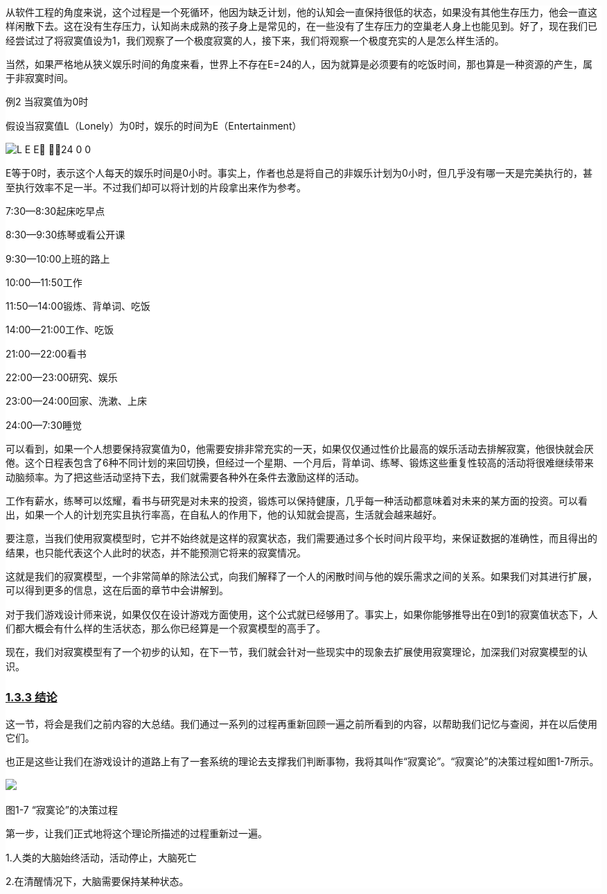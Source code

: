 从软件工程的角度来说，这个过程是一个死循环，他因为缺乏计划，他的认知会一直保持很低的状态，如果没有其他生存压力，他会一直这样闲散下去。这在没有生存压力，认知尚未成熟的孩子身上是常见的，在一些没有了生存压力的空巢老人身上也能见到。好了，现在我们已经尝试过了将寂寞值设为1，我们观察了一个极度寂寞的人，接下来，我们将观察一个极度充实的人是怎么样生活的。

当然，如果严格地从狭义娱乐时间的角度来看，世界上不存在E=24的人，因为就算是必须要有的吃饭时间，那也算是一种资源的产生，属于非寂寞时间。

例2 当寂寞值为0时

假设当寂寞值L（Lonely）为0时，娱乐的时间为E（Entertainment）

![L E E 24 0 0](../images/00080.jpeg)

E等于0时，表示这个人每天的娱乐时间是0小时。事实上，作者也总是将自己的非娱乐计划为0小时，但几乎没有哪一天是完美执行的，甚至执行效率不足一半。不过我们却可以将计划的片段拿出来作为参考。

7:30—8:30起床吃早点

8:30—9:30练琴或看公开课

9:30—10:00上班的路上

10:00—11:50工作

11:50—14:00锻炼、背单词、吃饭

14:00—21:00工作、吃饭

21:00—22:00看书

22:00—23:00研究、娱乐

23:00—24:00回家、洗漱、上床

24:00—7:30睡觉

可以看到，如果一个人想要保持寂寞值为0，他需要安排非常充实的一天，如果仅仅通过性价比最高的娱乐活动去排解寂寞，他很快就会厌倦。这个日程表包含了6种不同计划的来回切换，但经过一个星期、一个月后，背单词、练琴、锻炼这些重复性较高的活动将很难继续带来动脑频率。为了把这些活动坚持下去，我们就需要各种外在条件去激励这样的活动。

工作有薪水，练琴可以炫耀，看书与研究是对未来的投资，锻炼可以保持健康，几乎每一种活动都意味着对未来的某方面的投资。可以看出，如果一个人的计划充实且执行率高，在自私人的作用下，他的认知就会提高，生活就会越来越好。

要注意，当我们使用寂寞模型时，它并不始终就是这样的寂寞状态，我们需要通过多个长时间片段平均，来保证数据的准确性，而且得出的结果，也只能代表这个人此时的状态，并不能预测它将来的寂寞情况。

这就是我们的寂寞模型，一个非常简单的除法公式，向我们解释了一个人的闲散时间与他的娱乐需求之间的关系。如果我们对其进行扩展，可以得到更多的信息，这在后面的章节中会讲解到。

对于我们游戏设计师来说，如果仅仅在设计游戏方面使用，这个公式就已经够用了。事实上，如果你能够推导出在0到1的寂寞值状态下，人们都大概会有什么样的生活状态，那么你已经算是一个寂寞模型的高手了。

现在，我们对寂寞模型有了一个初步的认知，在下一节，我们就会针对一些现实中的现象去扩展使用寂寞理论，加深我们对寂寞模型的认识。

### [1.3.3 结论](part0003.html#toc23)

这一节，将会是我们之前内容的大总结。我们通过一系列的过程再重新回顾一遍之前所看到的内容，以帮助我们记忆与查阅，并在以后使用它们。

也正是这些让我们在游戏设计的道路上有了一套系统的理论去支撑我们判断事物，我将其叫作“寂寞论”。“寂寞论”的决策过程如图1-7所示。

![](../images/00082.jpeg)

图1-7 “寂寞论”的决策过程

第一步，让我们正式地将这个理论所描述的过程重新过一遍。

1.人类的大脑始终活动，活动停止，大脑死亡

2.在清醒情况下，大脑需要保持某种状态。
